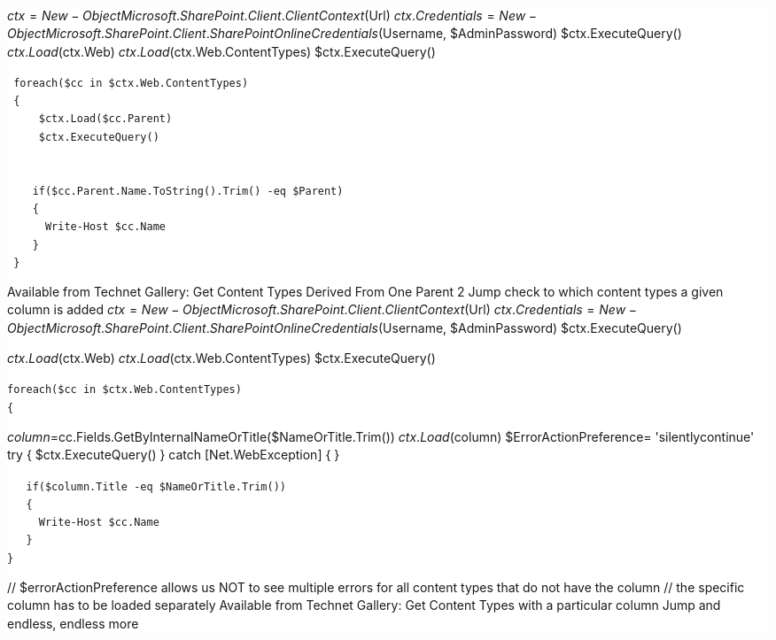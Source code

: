 $ctx=New-Object Microsoft.SharePoint.Client.ClientContext($Url)
$ctx.Credentials = New-Object Microsoft.SharePoint.Client.SharePointOnlineCredentials($Username, $AdminPassword)
$ctx.ExecuteQuery()
$ctx.Load($ctx.Web)
$ctx.Load($ctx.Web.ContentTypes)
$ctx.ExecuteQuery()
 
 
     foreach($cc in $ctx.Web.ContentTypes)
     {
         $ctx.Load($cc.Parent)
         $ctx.ExecuteQuery()
          
 
        if($cc.Parent.Name.ToString().Trim() -eq $Parent)
        {
          Write-Host $cc.Name
        }
     }
 
         
        
     
Available from Technet Gallery: Get Content Types Derived From One Parent 2 Jump
check to which content types a given column is added
$ctx=New-Object Microsoft.SharePoint.Client.ClientContext($Url)
 $ctx.Credentials = New-Object Microsoft.SharePoint.Client.SharePointOnlineCredentials($Username, $AdminPassword)
 $ctx.ExecuteQuery()
  
 $ctx.Load($ctx.Web)
 $ctx.Load($ctx.Web.ContentTypes)
 $ctx.ExecuteQuery()
 
 
    foreach($cc in $ctx.Web.ContentTypes)
    {
 
$column=$cc.Fields.GetByInternalNameOrTitle($NameOrTitle.Trim())
$ctx.Load($column) 
      $ErrorActionPreference= 'silentlycontinue'
      try
      {
        $ctx.ExecuteQuery()
        }
        catch [Net.WebException]
        {
        }
         
       if($column.Title -eq $NameOrTitle.Trim())
       {
         Write-Host $cc.Name
       }
    }
// $errorActionPreference allows us NOT to see multiple errors for all content types that do not have the column
// the specific column has to be loaded separately 
Available from Technet Gallery: Get Content Types with a particular column Jump
and endless, endless more
